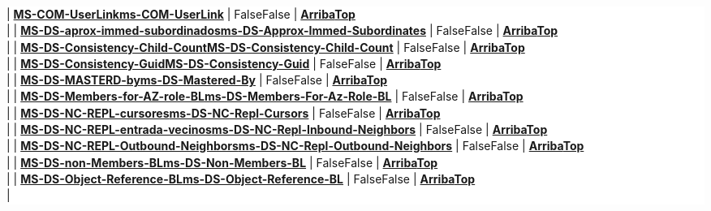 | [<span data-ttu-id="1d62d-247">**MS-COM-UserLink**</span><span class="sxs-lookup"><span data-stu-id="1d62d-247">**ms-COM-UserLink**</span></span>](a-mscom-userlink.md)                                 | <span data-ttu-id="1d62d-248">False</span><span class="sxs-lookup"><span data-stu-id="1d62d-248">False</span></span>     | [<span data-ttu-id="1d62d-249">**Arriba**</span><span class="sxs-lookup"><span data-stu-id="1d62d-249">**Top**</span></span>](c-top.md)<br/>                            |
| [<span data-ttu-id="1d62d-250">**MS-DS-aprox-immed-subordinados**</span><span class="sxs-lookup"><span data-stu-id="1d62d-250">**ms-DS-Approx-Immed-Subordinates**</span></span>](a-msds-approx-immed-subordinates.md) | <span data-ttu-id="1d62d-251">False</span><span class="sxs-lookup"><span data-stu-id="1d62d-251">False</span></span>     | [<span data-ttu-id="1d62d-252">**Arriba**</span><span class="sxs-lookup"><span data-stu-id="1d62d-252">**Top**</span></span>](c-top.md)<br/>                            |
| [<span data-ttu-id="1d62d-253">**MS-DS-Consistency-Child-Count**</span><span class="sxs-lookup"><span data-stu-id="1d62d-253">**MS-DS-Consistency-Child-Count**</span></span>](a-ms-ds-consistencychildcount.md)      | <span data-ttu-id="1d62d-254">False</span><span class="sxs-lookup"><span data-stu-id="1d62d-254">False</span></span>     | [<span data-ttu-id="1d62d-255">**Arriba**</span><span class="sxs-lookup"><span data-stu-id="1d62d-255">**Top**</span></span>](c-top.md)<br/>                            |
| [<span data-ttu-id="1d62d-256">**MS-DS-Consistency-Guid**</span><span class="sxs-lookup"><span data-stu-id="1d62d-256">**MS-DS-Consistency-Guid**</span></span>](a-ms-ds-consistencyguid.md)                   | <span data-ttu-id="1d62d-257">False</span><span class="sxs-lookup"><span data-stu-id="1d62d-257">False</span></span>     | [<span data-ttu-id="1d62d-258">**Arriba**</span><span class="sxs-lookup"><span data-stu-id="1d62d-258">**Top**</span></span>](c-top.md)<br/>                            |
| [<span data-ttu-id="1d62d-259">**MS-DS-MASTERD-by**</span><span class="sxs-lookup"><span data-stu-id="1d62d-259">**ms-DS-Mastered-By**</span></span>](a-msds-masteredby.md)                              | <span data-ttu-id="1d62d-260">False</span><span class="sxs-lookup"><span data-stu-id="1d62d-260">False</span></span>     | [<span data-ttu-id="1d62d-261">**Arriba**</span><span class="sxs-lookup"><span data-stu-id="1d62d-261">**Top**</span></span>](c-top.md)<br/>                            |
| [<span data-ttu-id="1d62d-262">**MS-DS-Members-for-AZ-role-BL**</span><span class="sxs-lookup"><span data-stu-id="1d62d-262">**ms-DS-Members-For-Az-Role-BL**</span></span>](a-msds-membersforazrolebl.md)           | <span data-ttu-id="1d62d-263">False</span><span class="sxs-lookup"><span data-stu-id="1d62d-263">False</span></span>     | [<span data-ttu-id="1d62d-264">**Arriba**</span><span class="sxs-lookup"><span data-stu-id="1d62d-264">**Top**</span></span>](c-top.md)<br/>                            |
| [<span data-ttu-id="1d62d-265">**MS-DS-NC-REPL-cursores**</span><span class="sxs-lookup"><span data-stu-id="1d62d-265">**ms-DS-NC-Repl-Cursors**</span></span>](a-msds-ncreplcursors.md)                       | <span data-ttu-id="1d62d-266">False</span><span class="sxs-lookup"><span data-stu-id="1d62d-266">False</span></span>     | [<span data-ttu-id="1d62d-267">**Arriba**</span><span class="sxs-lookup"><span data-stu-id="1d62d-267">**Top**</span></span>](c-top.md)<br/>                            |
| [<span data-ttu-id="1d62d-268">**MS-DS-NC-REPL-entrada-vecinos**</span><span class="sxs-lookup"><span data-stu-id="1d62d-268">**ms-DS-NC-Repl-Inbound-Neighbors**</span></span>](a-msds-ncreplinboundneighbors.md)    | <span data-ttu-id="1d62d-269">False</span><span class="sxs-lookup"><span data-stu-id="1d62d-269">False</span></span>     | [<span data-ttu-id="1d62d-270">**Arriba**</span><span class="sxs-lookup"><span data-stu-id="1d62d-270">**Top**</span></span>](c-top.md)<br/>                            |
| [<span data-ttu-id="1d62d-271">**MS-DS-NC-REPL-Outbound-Neighbors**</span><span class="sxs-lookup"><span data-stu-id="1d62d-271">**ms-DS-NC-Repl-Outbound-Neighbors**</span></span>](a-msds-ncreploutboundneighbors.md)  | <span data-ttu-id="1d62d-272">False</span><span class="sxs-lookup"><span data-stu-id="1d62d-272">False</span></span>     | [<span data-ttu-id="1d62d-273">**Arriba**</span><span class="sxs-lookup"><span data-stu-id="1d62d-273">**Top**</span></span>](c-top.md)<br/>                            |
| [<span data-ttu-id="1d62d-274">**MS-DS-non-Members-BL**</span><span class="sxs-lookup"><span data-stu-id="1d62d-274">**ms-DS-Non-Members-BL**</span></span>](a-msds-nonmembersbl.md)                         | <span data-ttu-id="1d62d-275">False</span><span class="sxs-lookup"><span data-stu-id="1d62d-275">False</span></span>     | [<span data-ttu-id="1d62d-276">**Arriba**</span><span class="sxs-lookup"><span data-stu-id="1d62d-276">**Top**</span></span>](c-top.md)<br/>                            |
| [<span data-ttu-id="1d62d-277">**MS-DS-Object-Reference-BL**</span><span class="sxs-lookup"><span data-stu-id="1d62d-277">**ms-DS-Object-Reference-BL**</span></span>](a-msds-objectreferencebl.md)               | <span data-ttu-id="1d62d-278">False</span><span class="sxs-lookup"><span data-stu-id="1d62d-278">False</span></span>     | [<span data-ttu-id="1d62d-279">**Arriba**</span><span class="sxs-lookup"><span data-stu-id="1d62d-279">**Top**</span></span>](c-top.md)<br/>                            |